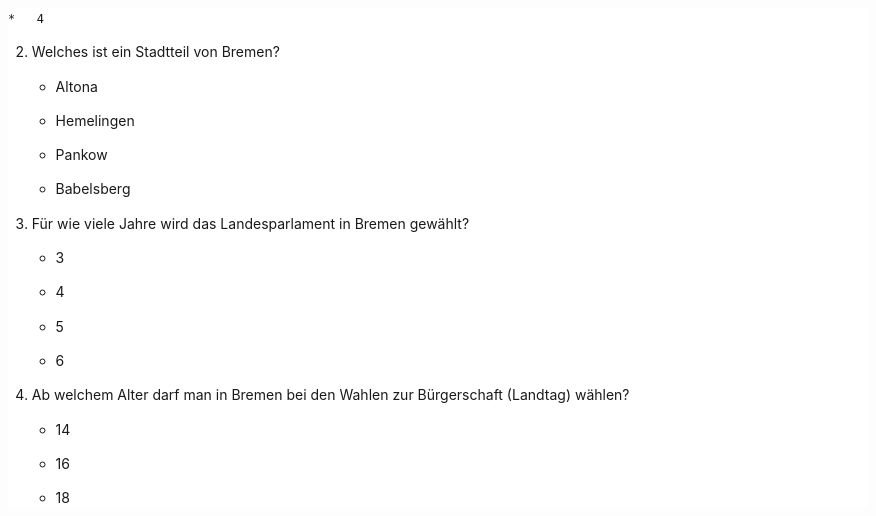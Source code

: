 


    *   4








2.  Welches ist ein Stadtteil von Bremen?

    *   Altona




    *   Hemelingen




    *   Pankow




    *   Babelsberg








3.  Für wie viele Jahre wird das Landesparlament in Bremen gewählt?

    *   3




    *   4




    *   5




    *   6








4.  Ab welchem Alter darf man in Bremen bei den Wahlen zur Bürgerschaft
    (Landtag) wählen?

    *   14




    *   16




    *   18
